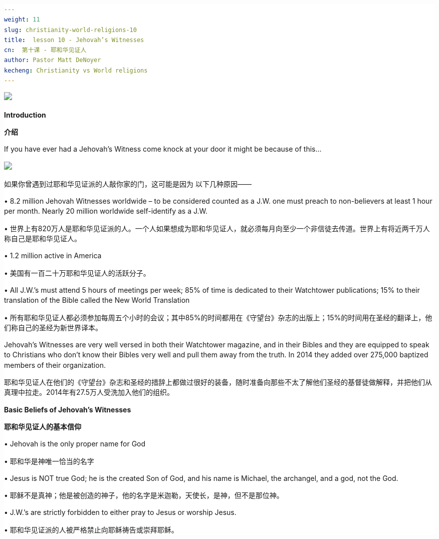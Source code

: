 ```yaml
---
weight: 11
slug: christianity-world-religions-10
title:  lesson 10 - Jehovah’s Witnesses
cn:  第十课 - 耶和华见证人
author: Pastor Matt DeNoyer
kecheng: Christianity vs World religions
---
```



![](/images/note/jdjysjzj/1.jpg#center)


**Introduction**

**介绍**

If you have ever had a Jehovah’s Witness come knock at your door it might be because of this…

![](/images/note/jdjysjzj/10-1.jpg#right)

如果你曾遇到过耶和华见证派的人敲你家的门，这可能是因为 以下几种原因——

• 8.2 million Jehovah Witnesses worldwide – to be considered counted as a J.W. one must preach to non-believers at least 1 hour per month. Nearly 20 million worldwide self-identify as a J.W.

• 世界上有820万人是耶和华见证派的人。一个人如果想成为耶和华见证人，就必须每月向至少一个非信徒去传道。世界上有将近两千万人称自己是耶和华见证人。

• 1.2 million active in America

• 美国有一百二十万耶和华见证人的活跃分子。

• All J.W.’s must attend 5 hours of meetings per week; 85% of time is dedicated to their Watchtower publications; 15% to their translation of the Bible called the New World Translation

• 所有耶和华见证人都必须参加每周五个小时的会议；其中85%的时间都用在《守望台》杂志的出版上；15%的时间用在圣经的翻译上，他们称自己的圣经为新世界译本。   

Jehovah’s Witnesses are very well versed in both their Watchtower magazine, and in their Bibles and they are equipped to speak to Christians who don’t know their Bibles very well and pull them away from the truth. In 2014 they added over 275,000 baptized members of their organization.

耶和华见证人在他们的《守望台》杂志和圣经的措辞上都做过很好的装备，随时准备向那些不太了解他们圣经的基督徒做解释，并把他们从真理中拉走。2014年有27.5万人受洗加入他们的组织。

**Basic Beliefs of Jehovah’s Witnesses**

**耶和华见证人的基本信仰**

• Jehovah is the only proper name for God

• 耶和华是神唯一恰当的名字

• Jesus is NOT true God; he is the created Son of God, and his name is Michael, the archangel, and a god, not the God.

• 耶稣不是真神；他是被创造的神子，他的名字是米迦勒，天使长，是神，但不是那位神。

• J.W.’s are strictly forbidden to either pray to Jesus or worship Jesus.

• 耶和华见证派的人被严格禁止向耶稣祷告或崇拜耶稣。

